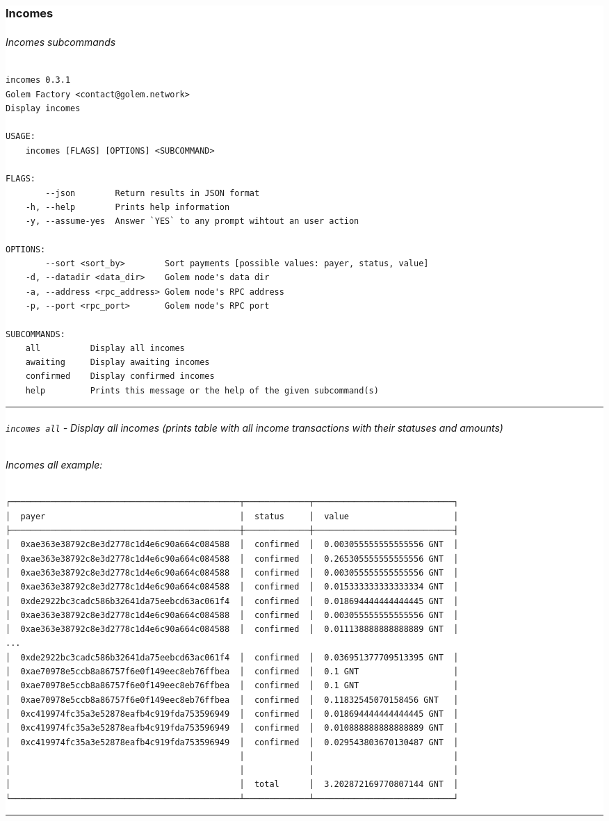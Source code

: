 
### Incomes

###### Incomes subcommands

```
incomes 0.3.1
Golem Factory <contact@golem.network>
Display incomes

USAGE:
    incomes [FLAGS] [OPTIONS] <SUBCOMMAND>

FLAGS:
        --json        Return results in JSON format
    -h, --help        Prints help information
    -y, --assume-yes  Answer `YES` to any prompt wihtout an user action

OPTIONS:
        --sort <sort_by>        Sort payments [possible values: payer, status, value]
    -d, --datadir <data_dir>    Golem node's data dir
    -a, --address <rpc_address> Golem node's RPC address
    -p, --port <rpc_port>       Golem node's RPC port

SUBCOMMANDS:
    all          Display all incomes
    awaiting     Display awaiting incomes
    confirmed    Display confirmed incomes
    help         Prints this message or the help of the given subcommand(s)
```

---

###### `incomes all` - Display all incomes (prints table with all income transactions with their statuses and amounts) 

###### Incomes all example:

```
┌──────────────────────────────────────────────┬─────────────┬────────────────────────────┐
│  payer                                       │  status     │  value                     │
├──────────────────────────────────────────────┼─────────────┼────────────────────────────┤
│  0xae363e38792c8e3d2778c1d4e6c90a664c084588  │  confirmed  │  0.003055555555555556 GNT  │
│  0xae363e38792c8e3d2778c1d4e6c90a664c084588  │  confirmed  │  0.265305555555555556 GNT  │
│  0xae363e38792c8e3d2778c1d4e6c90a664c084588  │  confirmed  │  0.003055555555555556 GNT  │
│  0xae363e38792c8e3d2778c1d4e6c90a664c084588  │  confirmed  │  0.015333333333333334 GNT  │
│  0xde2922bc3cadc586b32641da75eebcd63ac061f4  │  confirmed  │  0.018694444444444445 GNT  │
│  0xae363e38792c8e3d2778c1d4e6c90a664c084588  │  confirmed  │  0.003055555555555556 GNT  │
│  0xae363e38792c8e3d2778c1d4e6c90a664c084588  │  confirmed  │  0.011138888888888889 GNT  │
...
│  0xde2922bc3cadc586b32641da75eebcd63ac061f4  │  confirmed  │  0.036951377709513395 GNT  │
│  0xae70978e5ccb8a86757f6e0f149eec8eb76ffbea  │  confirmed  │  0.1 GNT                   │
│  0xae70978e5ccb8a86757f6e0f149eec8eb76ffbea  │  confirmed  │  0.1 GNT                   │
│  0xae70978e5ccb8a86757f6e0f149eec8eb76ffbea  │  confirmed  │  0.11832545070158456 GNT   │
│  0xc419974fc35a3e52878eafb4c919fda753596949  │  confirmed  │  0.018694444444444445 GNT  │
│  0xc419974fc35a3e52878eafb4c919fda753596949  │  confirmed  │  0.010888888888888889 GNT  │
│  0xc419974fc35a3e52878eafb4c919fda753596949  │  confirmed  │  0.029543803670130487 GNT  │
│                                              │             │                            │
│                                              │             │                            │
│                                              │  total      │  3.202872169770807144 GNT  │
└──────────────────────────────────────────────┴─────────────┴────────────────────────────┘
```

---